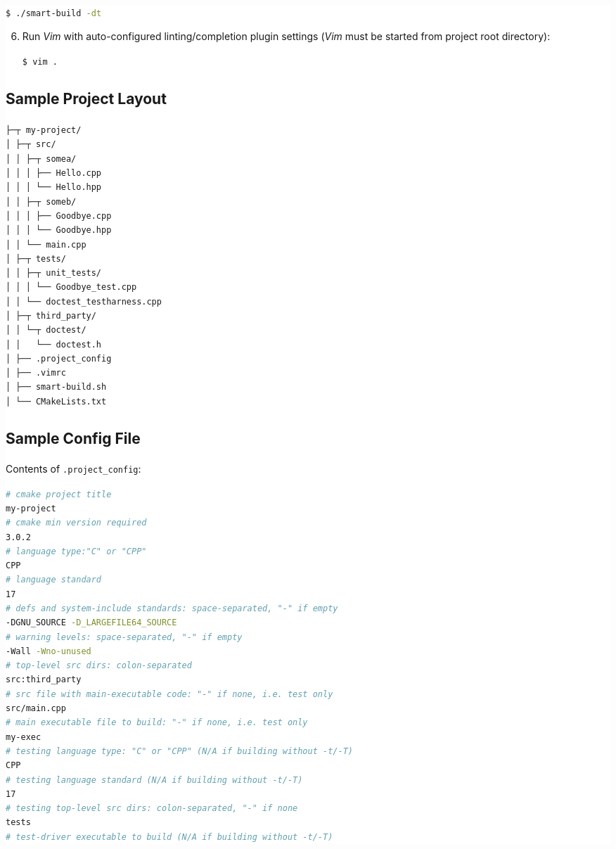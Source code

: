    ```bash
   $ ./smart-build -dt
   ```

6. Run _Vim_ with auto-configured linting/completion plugin settings (_Vim_
   must be started from project root directory):

   ```bash
   $ vim .
   ```

## Sample Project Layout

```
├─┬ my-project/
│ ├─┬ src/
│ │ ├─┬ somea/
│ │ │ ├── Hello.cpp
│ │ │ └── Hello.hpp
│ │ ├─┬ someb/
│ │ │ ├── Goodbye.cpp
│ │ │ └── Goodbye.hpp
│ │ └── main.cpp
│ ├─┬ tests/
│ │ ├─┬ unit_tests/
│ │ │ └── Goodbye_test.cpp
│ │ └── doctest_testharness.cpp
│ ├─┬ third_party/
│ │ └─┬ doctest/
│ │   └── doctest.h
│ ├── .project_config
│ ├── .vimrc
│ ├── smart-build.sh
│ └── CMakeLists.txt
```

## Sample Config File

Contents of `.project_config`:

```bash
# cmake project title
my-project
# cmake min version required
3.0.2
# language type:"C" or "CPP"
CPP
# language standard
17
# defs and system-include standards: space-separated, "-" if empty
-DGNU_SOURCE -D_LARGEFILE64_SOURCE
# warning levels: space-separated, "-" if empty
-Wall -Wno-unused
# top-level src dirs: colon-separated
src:third_party
# src file with main-executable code: "-" if none, i.e. test only
src/main.cpp
# main executable file to build: "-" if none, i.e. test only
my-exec
# testing language type: "C" or "CPP" (N/A if building without -t/-T)
CPP
# testing language standard (N/A if building without -t/-T)
17
# testing top-level src dirs: colon-separated, "-" if none
tests
# test-driver executable to build (N/A if building without -t/-T)
```
